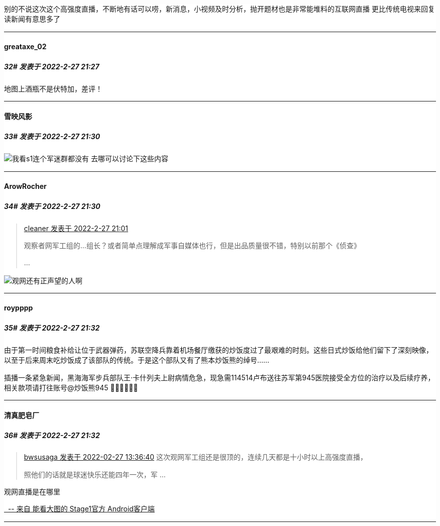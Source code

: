 别的不说这次这个高强度直播，不断地有话可以唠，新消息，小视频及时分析，抛开题材也是非常能堆料的互联网直播
更比传统电视来回复读新闻有意思多了

*****

####  greataxe_02  
##### 32#       发表于 2022-2-27 21:27

地图上酒瓶不是伏特加，差评！

*****

####  雪映风影  
##### 33#       发表于 2022-2-27 21:30

<img src="https://static.saraba1st.com/image/smiley/face2017/068.png" referrerpolicy="no-referrer">我看s1连个军迷群都没有 去哪可以讨论下这些内容

*****

####  ArowRocher  
##### 34#       发表于 2022-2-27 21:30

<blockquote><a href="httphttps://bbs.saraba1st.com/2b/forum.php?mod=redirect&amp;goto=findpost&amp;pid=54853944&amp;ptid=2054884" target="_blank">cleaner 发表于 2022-2-27 21:01</a>

观察者网军工组的…组长？或者简单点理解成军事自媒体也行，但是出品质量很不错，特别以前那个《侦查》

 ...</blockquote>
<img src="https://static.saraba1st.com/image/smiley/face2017/096.png" referrerpolicy="no-referrer">观网还有正声望的人啊

*****

####  roypppp  
##### 35#       发表于 2022-2-27 21:32

由于第一时间粮食补给让位于武器弹药，苏联空降兵靠着机场餐厅缴获的炒饭度过了最艰难的时刻。这些日式炒饭给他们留下了深刻映像，以至于后来周末吃炒饭成了该部队的传统。于是这个部队又有了熊本炒饭熊的绰号……​

插播一条紧急新闻，黑海海军步兵部队王·卡什列夫上尉病情危急，现急需114514卢布送往苏军第945医院接受全方位的治疗以及后续疗养，相关款项请打往账号@炒饭熊945 🙏🏻🙏🏻🙏🏻​

*****

####  清真肥皂厂  
##### 36#       发表于 2022-2-27 21:32

<blockquote><a href="httphttps://bbs.saraba1st.com/2b/forum.php?mod=redirect&amp;goto=findpost&amp;pid=54849700&amp;ptid=2054884" target="_blank">bwsusaga 发表于 2022-02-27 13:36:40</a>
这次观网军工组还是很顶的，连续几天都是十小时以上高强度直播，

照他们的话就是球迷快乐还能四年一次，军 ...</blockquote>观网直播是在哪里

[  -- 来自 能看大图的 Stage1官方 Android客户端](https://www.coolapk.com/apk/140634)

*****

